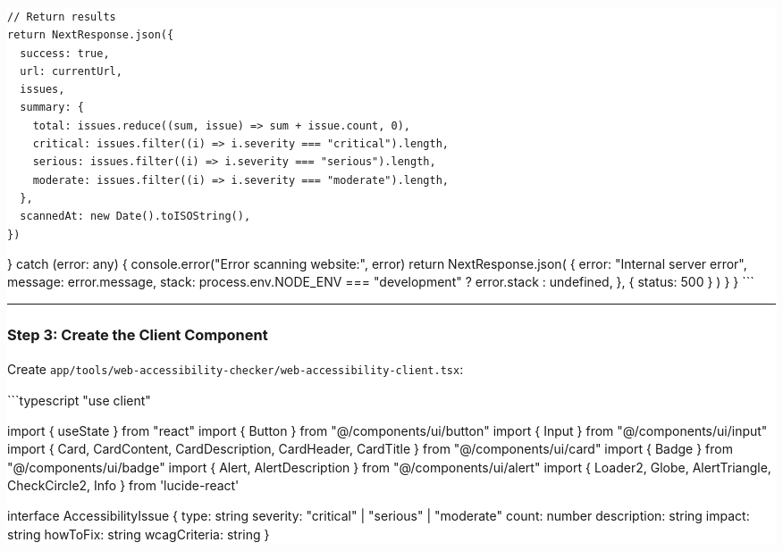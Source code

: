     // Return results
    return NextResponse.json({
      success: true,
      url: currentUrl,
      issues,
      summary: {
        total: issues.reduce((sum, issue) => sum + issue.count, 0),
        critical: issues.filter((i) => i.severity === "critical").length,
        serious: issues.filter((i) => i.severity === "serious").length,
        moderate: issues.filter((i) => i.severity === "moderate").length,
      },
      scannedAt: new Date().toISOString(),
    })
  } catch (error: any) {
    console.error("Error scanning website:", error)
    return NextResponse.json(
      {
        error: "Internal server error",
        message: error.message,
        stack: process.env.NODE_ENV === "development" ? error.stack : undefined,
      },
      { status: 500 }
    )
  }
}
\`\`\`

---

### Step 3: Create the Client Component

Create `app/tools/web-accessibility-checker/web-accessibility-client.tsx`:

\`\`\`typescript
"use client"

import { useState } from "react"
import { Button } from "@/components/ui/button"
import { Input } from "@/components/ui/input"
import { Card, CardContent, CardDescription, CardHeader, CardTitle } from "@/components/ui/card"
import { Badge } from "@/components/ui/badge"
import { Alert, AlertDescription } from "@/components/ui/alert"
import { Loader2, Globe, AlertTriangle, CheckCircle2, Info } from 'lucide-react'

interface AccessibilityIssue {
  type: string
  severity: "critical" | "serious" | "moderate"
  count: number
  description: string
  impact: string
  howToFix: string
  wcagCriteria: string
}
